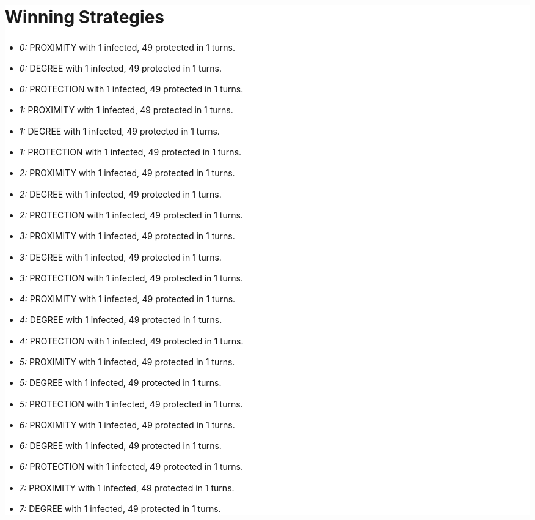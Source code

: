 # Winning Strategies

* _0:_ PROXIMITY with 1 infected, 49 protected in 1 turns.


* _0:_ DEGREE with 1 infected, 49 protected in 1 turns.


* _0:_ PROTECTION with 1 infected, 49 protected in 1 turns.


* _1:_ PROXIMITY with 1 infected, 49 protected in 1 turns.


* _1:_ DEGREE with 1 infected, 49 protected in 1 turns.


* _1:_ PROTECTION with 1 infected, 49 protected in 1 turns.


* _2:_ PROXIMITY with 1 infected, 49 protected in 1 turns.


* _2:_ DEGREE with 1 infected, 49 protected in 1 turns.


* _2:_ PROTECTION with 1 infected, 49 protected in 1 turns.


* _3:_ PROXIMITY with 1 infected, 49 protected in 1 turns.


* _3:_ DEGREE with 1 infected, 49 protected in 1 turns.


* _3:_ PROTECTION with 1 infected, 49 protected in 1 turns.


* _4:_ PROXIMITY with 1 infected, 49 protected in 1 turns.


* _4:_ DEGREE with 1 infected, 49 protected in 1 turns.


* _4:_ PROTECTION with 1 infected, 49 protected in 1 turns.


* _5:_ PROXIMITY with 1 infected, 49 protected in 1 turns.


* _5:_ DEGREE with 1 infected, 49 protected in 1 turns.


* _5:_ PROTECTION with 1 infected, 49 protected in 1 turns.


* _6:_ PROXIMITY with 1 infected, 49 protected in 1 turns.


* _6:_ DEGREE with 1 infected, 49 protected in 1 turns.


* _6:_ PROTECTION with 1 infected, 49 protected in 1 turns.


* _7:_ PROXIMITY with 1 infected, 49 protected in 1 turns.


* _7:_ DEGREE with 1 infected, 49 protected in 1 turns.
